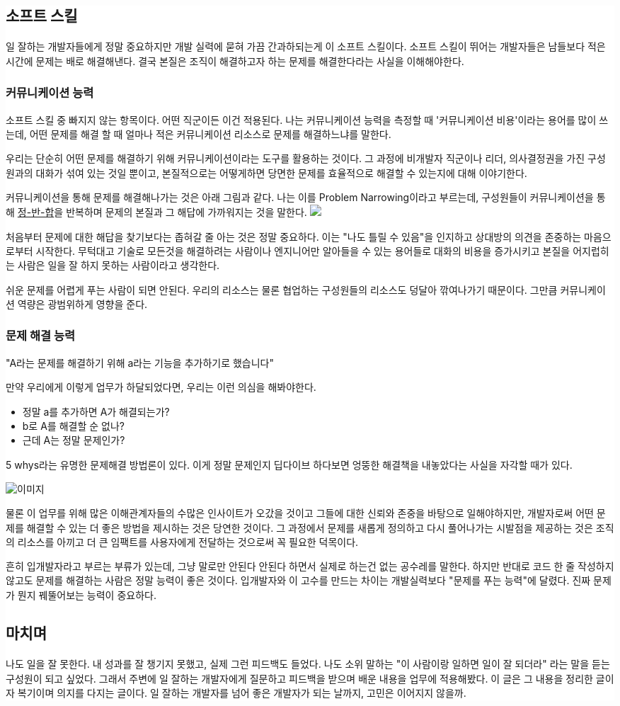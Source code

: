 ## 소프트 스킬

일 잘하는 개발자들에게 정말 중요하지만 개발 실력에 묻혀 가끔 간과하되는게 이 소프트 스킬이다. 소프트 스킬이 뛰어는 개발자들은 남들보다 적은 시간에 문제는 배로 해결해낸다. 결국 본질은 조직이 해결하고자 하는 문제를 해결한다라는 사실을 이해해야한다.

### 커뮤니케이션 능력

소프트 스킬 중 빠지지 않는 항목이다. 어떤 직군이든 이건 적용된다. 나는 커뮤니케이션 능력을 측정할 때 '커뮤니케이션 비용'이라는 용어를 많이 쓰는데, 어떤 문제를 해결 할 때 얼마나 적은 커뮤니케이션 리소스로 문제를 해결하느냐를 말한다.

우리는 단순히 어떤 문제를 해결하기 위해 커뮤니케이션이라는 도구를 활용하는 것이다. 그 과정에 비개발자 직군이나 리더, 의사결정권을 가진 구성원과의 대화가 섞여 있는 것일 뿐이고, 본질적으로는 어떻게하면 당면한 문제를 효율적으로 해결할 수 있는지에 대해 이야기한다.

커뮤니케이션을 통해 문제를 해결해나가는 것은 아래 그림과 같다. 나는 이를 Problem Narrowing이라고 부르는데, 구성원들이 커뮤니케이션을 통해 [정-반-합](https://brunch.co.kr/@mansyongwork/49)을 반복하며 문제의 본질과 그 해답에 가까워지는 것을 말한다.
![](https://i.imgur.com/HdCGCgV.png)

처음부터 문제에 대한 해답을 찾기보다는 좁혀갈 줄 아는 것은 정말 중요하다. 이는 "나도 틀릴 수 있음"을 인지하고 상대방의 의견을 존중하는 마음으로부터 시작한다. 무턱대고 기술로 모든것을 해결하려는 사람이나 엔지니어만 알아들을 수 있는 용어들로 대화의 비용을 증가시키고 본질을 어지럽히는 사람은 일을 잘 하지 못하는 사람이라고 생각한다.

쉬운 문제를 어렵게 푸는 사람이 되면 안된다. 우리의 리소스는 물론 협업하는 구성원들의 리소스도 덩달아 깎여나가기 때문이다. 그만큼 커뮤니케이션 역량은 광범위하게 영향을 준다.

### 문제 해결 능력

"A라는 문제를 해결하기 위해 a라는 기능을 추가하기로 했습니다"

만약 우리에게 이렇게 업무가 하달되었다면, 우리는 이런 의심을 해봐야한다.

- 정말 a를 추가하면 A가 해결되는가?
- b로 A를 해결할 순 없나?
- 근데 A는 정말 문제인가?

5 whys라는 유명한 문제해결 방법론이 있다. 이게 정말 문제인지 딥다이브 하다보면 엉뚱한 해결책을 내놓았다는 사실을 자각할 때가 있다.

![이미지](https://img1.daumcdn.net/thumb/R1280x0.fjpg/?fname=http://t1.daumcdn.net/brunch/service/user/3cmU/image/B16-BbNwsOKH9B9uKREs_QQhKDI.jpg)

물론 이 업무를 위해 많은 이해관계자들의 수많은 인사이트가 오갔을 것이고 그들에 대한 신뢰와 존중을 바탕으로 일해야하지만, 개발자로써 어떤 문제를 해결할 수 있는 더 좋은 방법을 제시하는 것은 당연한 것이다. 그 과정에서 문제를 새롭게 정의하고 다시 풀어나가는 시발점을 제공하는 것은 조직의 리소스를 아끼고 더 큰 임팩트를 사용자에게 전달하는 것으로써 꼭 필요한 덕목이다.

흔히 입개발자라고 부르는 부류가 있는데, 그냥 말로만 안된다 안된다 하면서 실제로 하는건 없는 공수레를 말한다. 하지만 반대로 코드 한 줄 작성하지 않고도 문제를 해결하는 사람은 정말 능력이 좋은 것이다. 입개발자와 이 고수를 만드는 차이는 개발실력보다 "문제를 푸는 능력"에 달렸다. 진짜 문제가 뭔지 꿰뚤어보는 능력이 중요하다.

## 마치며

나도 일을 잘 못한다. 내 성과를 잘 챙기지 못했고, 실제 그런 피드백도 들었다. 나도 소위 말하는 "이 사람이랑 일하면 일이 잘 되더라" 라는 말을 듣는 구성원이 되고 싶었다. 그래서 주변에 일 잘하는 개발자에게 질문하고 피드백을 받으며 배운 내용을 업무에 적용해봤다. 이 글은 그 내용을 정리한 글이자 복기이며 의지를 다지는 글이다. 일 잘하는 개발자를 넘어 좋은 개발자가 되는 날까지, 고민은 이어지지 않을까.
